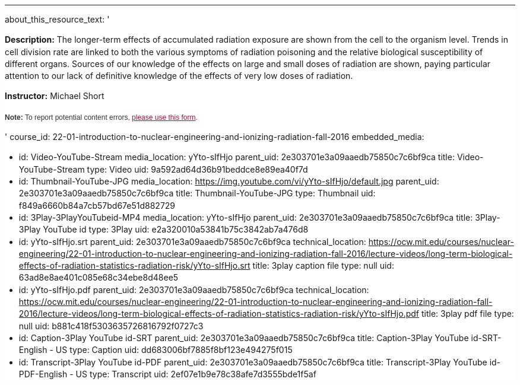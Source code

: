 ---
about_this_resource_text: '<p><strong>Description:</strong> The longer-term effects
  of accumulated radiation exposure are shown from the cell to the organism level.
  Trends in cell division rate are linked to both the various symptoms of radiation
  poisoning and the relative biological susceptibility of different organs. Sources
  of our knowledge of the effects on large and small doses of radiation are shown,
  paying particular attention to our lack of definitive knowledge of the effects of
  very low doses of radiation.</p><p><strong>Instructor:</strong> Michael Short</p><p><strong
  style="color: rgb(51, 51, 51); font-family: arial, helvetica, sans-serif; font-size:
  12px; background-color: rgb(255, 255, 255);">Note:</strong><span style="color: rgb(51,
  51, 51); font-family: arial, helvetica, sans-serif; font-size: 12px; background-color:
  rgb(255, 255, 255);">&nbsp;To report potential content errors,&nbsp;</span><a href="https://forms.gle/8B2zcUvfCtgJdTdE7"
  style="color: rgb(179, 8, 56); text-decoration-line: underline; font-family: arial,
  helvetica, sans-serif; font-size: 12px; background-color: rgb(255, 255, 255);">please
  use this form</a><span style="color: rgb(51, 51, 51); font-family: arial, helvetica,
  sans-serif; font-size: 12px; background-color: rgb(255, 255, 255);">.</span></p>'
course_id: 22-01-introduction-to-nuclear-engineering-and-ionizing-radiation-fall-2016
embedded_media:
- id: Video-YouTube-Stream
  media_location: yYto-sIfHjo
  parent_uid: 2e303701e3a09aaedb75850c7c6bf9ca
  title: Video-YouTube-Stream
  type: Video
  uid: 9a592ad64d36b91beddce8e89ea40f7d
- id: Thumbnail-YouTube-JPG
  media_location: https://img.youtube.com/vi/yYto-sIfHjo/default.jpg
  parent_uid: 2e303701e3a09aaedb75850c7c6bf9ca
  title: Thumbnail-YouTube-JPG
  type: Thumbnail
  uid: f849a6660b84a7cb57bd67e51d882729
- id: 3Play-3PlayYouTubeid-MP4
  media_location: yYto-sIfHjo
  parent_uid: 2e303701e3a09aaedb75850c7c6bf9ca
  title: 3Play-3Play YouTube id
  type: 3Play
  uid: e2a320010a53841b75c3842ab7a476d8
- id: yYto-sIfHjo.srt
  parent_uid: 2e303701e3a09aaedb75850c7c6bf9ca
  technical_location: https://ocw.mit.edu/courses/nuclear-engineering/22-01-introduction-to-nuclear-engineering-and-ionizing-radiation-fall-2016/lecture-videos/long-term-biological-effects-of-radiation-statistics-radiation-risk/yYto-sIfHjo.srt
  title: 3play caption file
  type: null
  uid: 63ad8e8ae401c085e68c34ebe8d48ee5
- id: yYto-sIfHjo.pdf
  parent_uid: 2e303701e3a09aaedb75850c7c6bf9ca
  technical_location: https://ocw.mit.edu/courses/nuclear-engineering/22-01-introduction-to-nuclear-engineering-and-ionizing-radiation-fall-2016/lecture-videos/long-term-biological-effects-of-radiation-statistics-radiation-risk/yYto-sIfHjo.pdf
  title: 3play pdf file
  type: null
  uid: b881c418f5303635726816792f0727c3
- id: Caption-3Play YouTube id-SRT
  parent_uid: 2e303701e3a09aaedb75850c7c6bf9ca
  title: Caption-3Play YouTube id-SRT-English - US
  type: Caption
  uid: dd683006bf7885f8bf123e494275f015
- id: Transcript-3Play YouTube id-PDF
  parent_uid: 2e303701e3a09aaedb75850c7c6bf9ca
  title: Transcript-3Play YouTube id-PDF-English - US
  type: Transcript
  uid: 2ef07e1b9e78c38afe7d3555bde1f5af